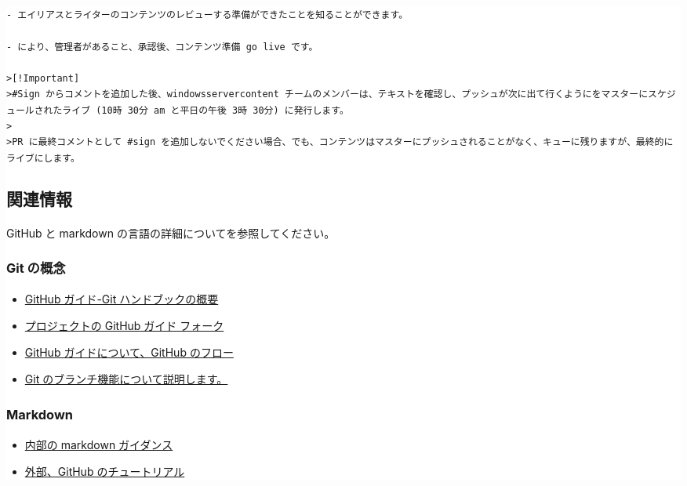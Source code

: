    - エイリアスとライターのコンテンツのレビューする準備ができたことを知ることができます。

    - により、管理者があること、承認後、コンテンツ準備 go live です。

    >[!Important]
    >#Sign からコメントを追加した後、windowsservercontent チームのメンバーは、テキストを確認し、プッシュが次に出て行くようにをマスターにスケジュールされたライブ (10時 30分 am と平日の午後 3時 30分) に発行します。
    >
    >PR に最終コメントとして #sign を追加しないでください場合、でも、コンテンツはマスターにプッシュされることがなく、キューに残りますが、最終的にライブにします。

## <a name="related-information"></a>関連情報

GitHub と markdown の言語の詳細についてを参照してください。

### <a name="git-concepts"></a>Git の概念

- [GitHub ガイド-Git ハンドブックの概要](https://guides.github.com/introduction/git-handbook/)

- [プロジェクトの GitHub ガイド フォーク](https://guides.github.com/activities/forking/)

- [GitHub ガイドについて、GitHub のフロー](https://guides.github.com/introduction/flow/)

- [Git のブランチ機能について説明します。](https://learngitbranching.js.org/ (visual 学習器に適しています。))

### <a name="markdown"></a>Markdown

- [内部の markdown ガイダンス](https://review.docs.microsoft.com/help/contribute/markdown-reference?branch=master)

- [外部、GitHub のチュートリアル](https://www.markdowntutorial.com/)
